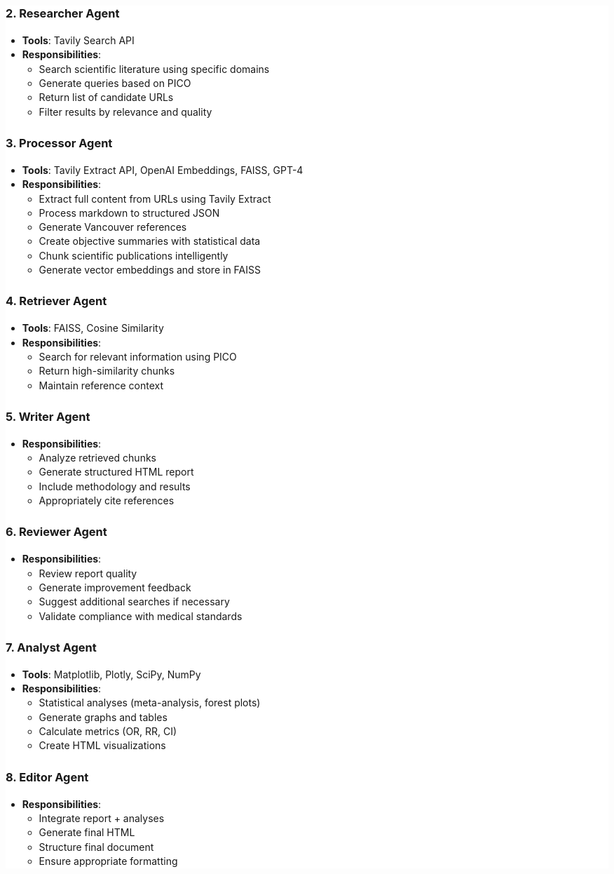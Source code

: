 ### 2. Researcher Agent
- **Tools**: Tavily Search API
- **Responsibilities**:
  - Search scientific literature using specific domains
  - Generate queries based on PICO
  - Return list of candidate URLs
  - Filter results by relevance and quality

### 3. Processor Agent
- **Tools**: Tavily Extract API, OpenAI Embeddings, FAISS, GPT-4
- **Responsibilities**:
  - Extract full content from URLs using Tavily Extract
  - Process markdown to structured JSON
  - Generate Vancouver references
  - Create objective summaries with statistical data
  - Chunk scientific publications intelligently
  - Generate vector embeddings and store in FAISS

### 4. Retriever Agent
- **Tools**: FAISS, Cosine Similarity
- **Responsibilities**:
  - Search for relevant information using PICO
  - Return high-similarity chunks
  - Maintain reference context

### 5. Writer Agent
- **Responsibilities**:
  - Analyze retrieved chunks
  - Generate structured HTML report
  - Include methodology and results
  - Appropriately cite references

### 6. Reviewer Agent
- **Responsibilities**:
  - Review report quality
  - Generate improvement feedback
  - Suggest additional searches if necessary
  - Validate compliance with medical standards

### 7. Analyst Agent
- **Tools**: Matplotlib, Plotly, SciPy, NumPy
- **Responsibilities**:
  - Statistical analyses (meta-analysis, forest plots)
  - Generate graphs and tables
  - Calculate metrics (OR, RR, CI)
  - Create HTML visualizations

### 8. Editor Agent
- **Responsibilities**:
  - Integrate report + analyses
  - Generate final HTML
  - Structure final document
  - Ensure appropriate formatting

